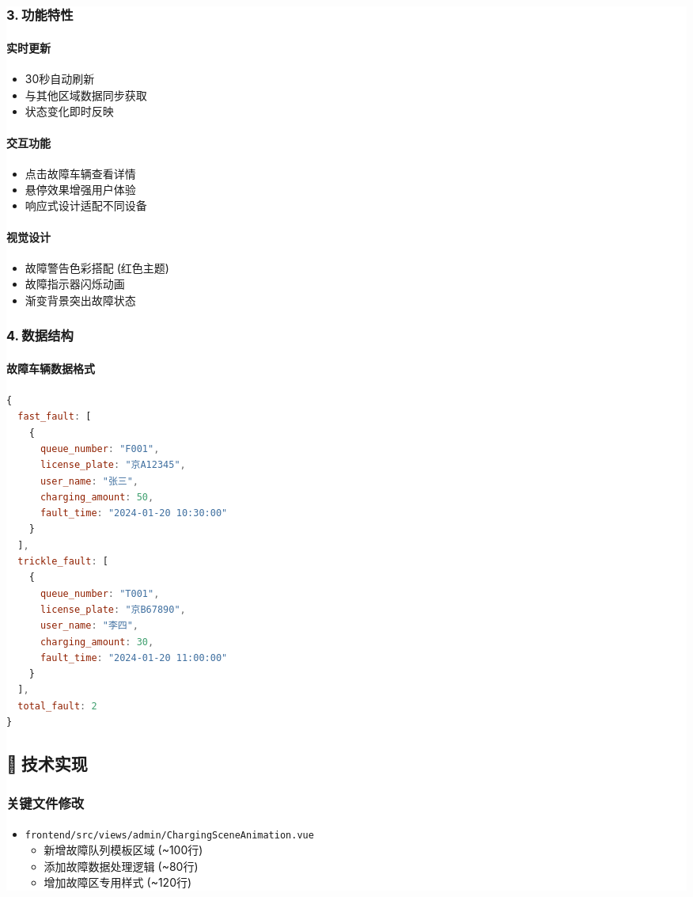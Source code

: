 ### 3. 功能特性

#### **实时更新**
- 30秒自动刷新
- 与其他区域数据同步获取
- 状态变化即时反映

#### **交互功能**
- 点击故障车辆查看详情
- 悬停效果增强用户体验
- 响应式设计适配不同设备

#### **视觉设计**
- 故障警告色彩搭配 (红色主题)
- 故障指示器闪烁动画
- 渐变背景突出故障状态

### 4. 数据结构

#### **故障车辆数据格式**
```javascript
{
  fast_fault: [
    {
      queue_number: "F001",
      license_plate: "京A12345",
      user_name: "张三", 
      charging_amount: 50,
      fault_time: "2024-01-20 10:30:00"
    }
  ],
  trickle_fault: [
    {
      queue_number: "T001", 
      license_plate: "京B67890",
      user_name: "李四",
      charging_amount: 30,
      fault_time: "2024-01-20 11:00:00" 
    }
  ],
  total_fault: 2
}
```

## 🔧 技术实现

### **关键文件修改**
- `frontend/src/views/admin/ChargingSceneAnimation.vue`
  - 新增故障队列模板区域 (~100行)
  - 添加故障数据处理逻辑 (~80行)
  - 增加故障区专用样式 (~120行)
